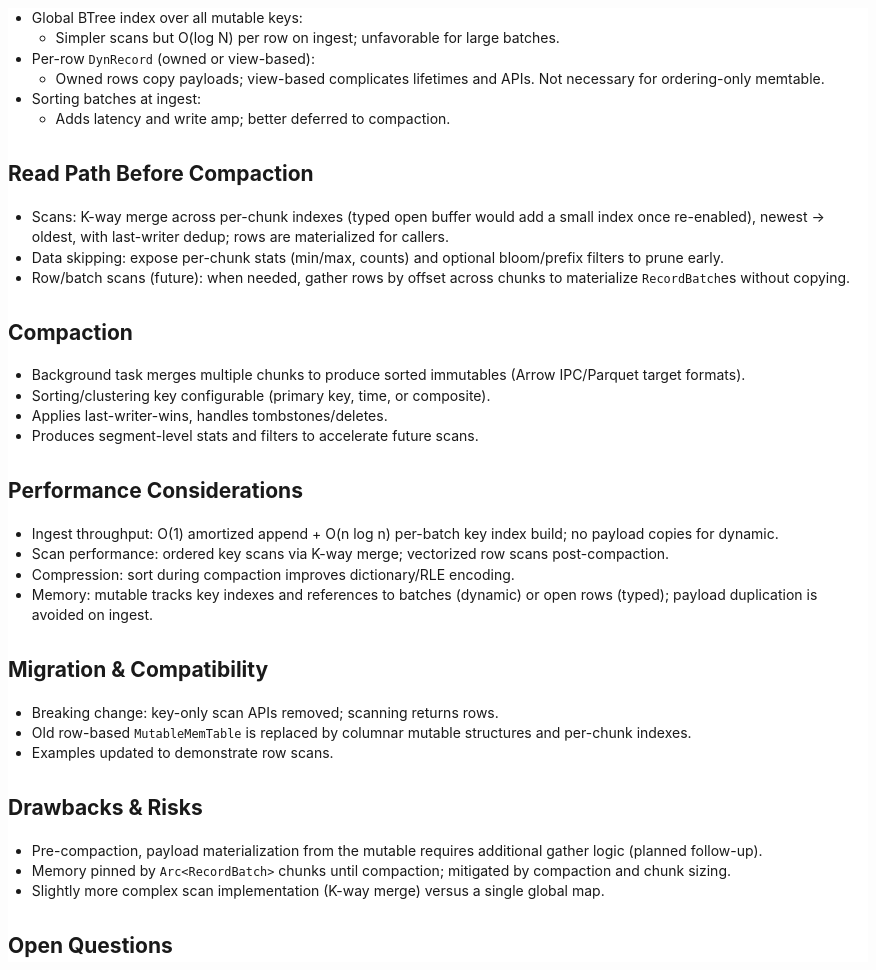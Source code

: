 - Global BTree index over all mutable keys:
  - Simpler scans but O(log N) per row on ingest; unfavorable for large batches.
- Per-row `DynRecord` (owned or view-based):
  - Owned rows copy payloads; view-based complicates lifetimes and APIs. Not necessary for ordering-only memtable.
- Sorting batches at ingest:
  - Adds latency and write amp; better deferred to compaction.

## Read Path Before Compaction

- Scans: K-way merge across per-chunk indexes (typed open buffer would add a small index once re-enabled), newest → oldest, with last-writer dedup; rows are materialized for callers.
- Data skipping: expose per-chunk stats (min/max, counts) and optional bloom/prefix filters to prune early.
- Row/batch scans (future): when needed, gather rows by offset across chunks to materialize `RecordBatch`es without copying.

## Compaction

- Background task merges multiple chunks to produce sorted immutables (Arrow IPC/Parquet target formats).
- Sorting/clustering key configurable (primary key, time, or composite).
- Applies last-writer-wins, handles tombstones/deletes.
- Produces segment-level stats and filters to accelerate future scans.

## Performance Considerations

- Ingest throughput: O(1) amortized append + O(n log n) per-batch key index build; no payload copies for dynamic.
- Scan performance: ordered key scans via K-way merge; vectorized row scans post-compaction.
- Compression: sort during compaction improves dictionary/RLE encoding.
- Memory: mutable tracks key indexes and references to batches (dynamic) or open rows (typed); payload duplication is avoided on ingest.

## Migration & Compatibility

- Breaking change: key-only scan APIs removed; scanning returns rows.
- Old row-based `MutableMemTable` is replaced by columnar mutable structures and per-chunk indexes.
- Examples updated to demonstrate row scans.

## Drawbacks & Risks

- Pre-compaction, payload materialization from the mutable requires additional gather logic (planned follow-up).
- Memory pinned by `Arc<RecordBatch>` chunks until compaction; mitigated by compaction and chunk sizing.
- Slightly more complex scan implementation (K-way merge) versus a single global map.

## Open Questions
